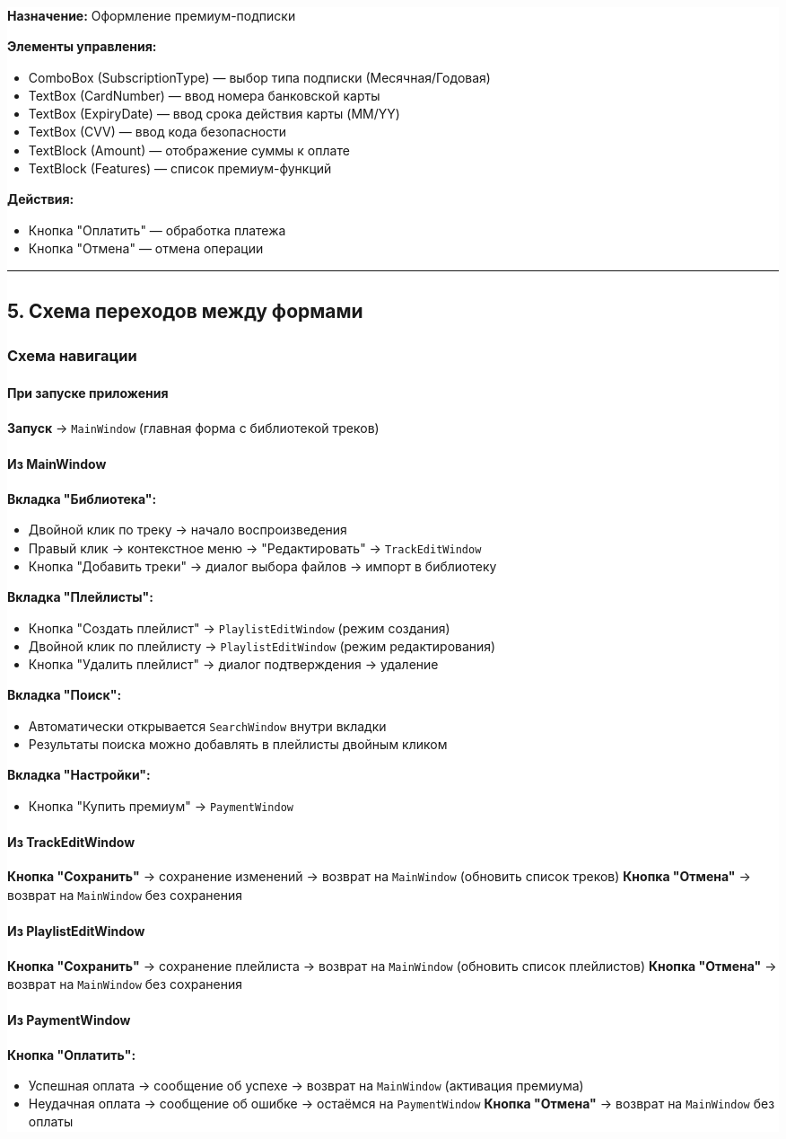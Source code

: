 **Назначение:** Оформление премиум-подписки

**Элементы управления:**
- ComboBox (SubscriptionType) — выбор типа подписки (Месячная/Годовая)
- TextBox (CardNumber) — ввод номера банковской карты
- TextBox (ExpiryDate) — ввод срока действия карты (MM/YY)
- TextBox (CVV) — ввод кода безопасности
- TextBlock (Amount) — отображение суммы к оплате
- TextBlock (Features) — список премиум-функций

**Действия:**
- Кнопка "Оплатить" — обработка платежа
- Кнопка "Отмена" — отмена операции

---

## 5. Схема переходов между формами

### Схема навигации

#### При запуске приложения
**Запуск** → `MainWindow` (главная форма с библиотекой треков)

#### Из MainWindow
**Вкладка "Библиотека":**
- Двойной клик по треку → начало воспроизведения
- Правый клик → контекстное меню → "Редактировать" → `TrackEditWindow`
- Кнопка "Добавить треки" → диалог выбора файлов → импорт в библиотеку

**Вкладка "Плейлисты":**
- Кнопка "Создать плейлист" → `PlaylistEditWindow` (режим создания)
- Двойной клик по плейлисту → `PlaylistEditWindow` (режим редактирования)
- Кнопка "Удалить плейлист" → диалог подтверждения → удаление

**Вкладка "Поиск":**
- Автоматически открывается `SearchWindow` внутри вкладки
- Результаты поиска можно добавлять в плейлисты двойным кликом

**Вкладка "Настройки":**
- Кнопка "Купить премиум" → `PaymentWindow`

#### Из TrackEditWindow
**Кнопка "Сохранить"** → сохранение изменений → возврат на `MainWindow` (обновить список треков)
**Кнопка "Отмена"** → возврат на `MainWindow` без сохранения

#### Из PlaylistEditWindow
**Кнопка "Сохранить"** → сохранение плейлиста → возврат на `MainWindow` (обновить список плейлистов)
**Кнопка "Отмена"** → возврат на `MainWindow` без сохранения

#### Из PaymentWindow
**Кнопка "Оплатить":**
- Успешная оплата → сообщение об успехе → возврат на `MainWindow` (активация премиума)
- Неудачная оплата → сообщение об ошибке → остаёмся на `PaymentWindow`
**Кнопка "Отмена"** → возврат на `MainWindow` без оплаты
